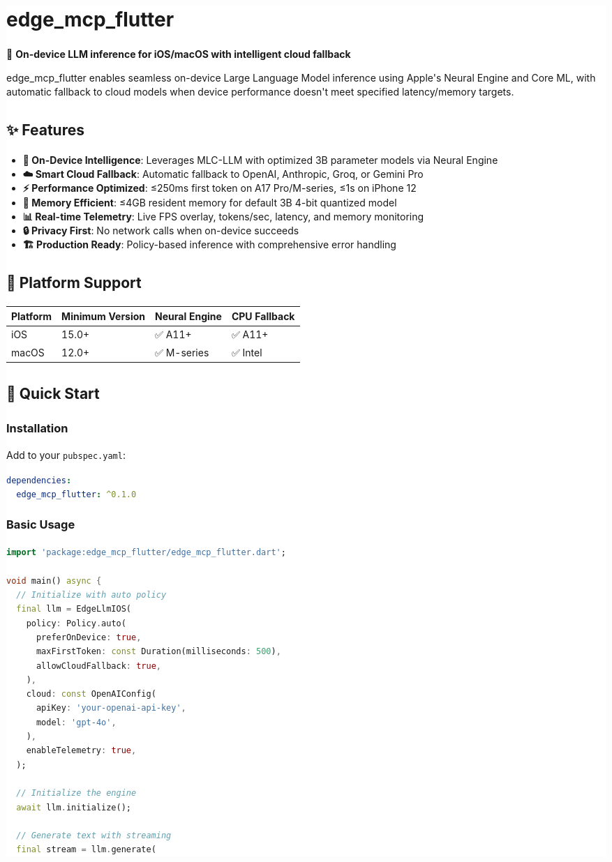 # edge_mcp_flutter

🚀 **On-device LLM inference for iOS/macOS with intelligent cloud fallback**

edge_mcp_flutter enables seamless on-device Large Language Model inference using Apple's Neural Engine and Core ML, with automatic fallback to cloud models when device performance doesn't meet specified latency/memory targets.

## ✨ Features

- **🧠 On-Device Intelligence**: Leverages MLC-LLM with optimized 3B parameter models via Neural Engine
- **☁️ Smart Cloud Fallback**: Automatic fallback to OpenAI, Anthropic, Groq, or Gemini Pro
- **⚡ Performance Optimized**: ≤250ms first token on A17 Pro/M-series, ≤1s on iPhone 12
- **💾 Memory Efficient**: ≤4GB resident memory for default 3B 4-bit quantized model
- **📊 Real-time Telemetry**: Live FPS overlay, tokens/sec, latency, and memory monitoring
- **🔒 Privacy First**: No network calls when on-device succeeds
- **🏗️ Production Ready**: Policy-based inference with comprehensive error handling

## 📱 Platform Support

| Platform | Minimum Version | Neural Engine | CPU Fallback |
|----------|----------------|---------------|--------------|
| iOS      | 15.0+          | ✅ A11+        | ✅ A11+       |
| macOS    | 12.0+          | ✅ M-series     | ✅ Intel       |

## 🚀 Quick Start

### Installation

Add to your `pubspec.yaml`:

```yaml
dependencies:
  edge_mcp_flutter: ^0.1.0
```

### Basic Usage

```dart
import 'package:edge_mcp_flutter/edge_mcp_flutter.dart';

void main() async {
  // Initialize with auto policy
  final llm = EdgeLlmIOS(
    policy: Policy.auto(
      preferOnDevice: true,
      maxFirstToken: const Duration(milliseconds: 500),
      allowCloudFallback: true,
    ),
    cloud: const OpenAIConfig(
      apiKey: 'your-openai-api-key',
      model: 'gpt-4o',
    ),
    enableTelemetry: true,
  );

  // Initialize the engine
  await llm.initialize();

  // Generate text with streaming
  final stream = llm.generate(
```